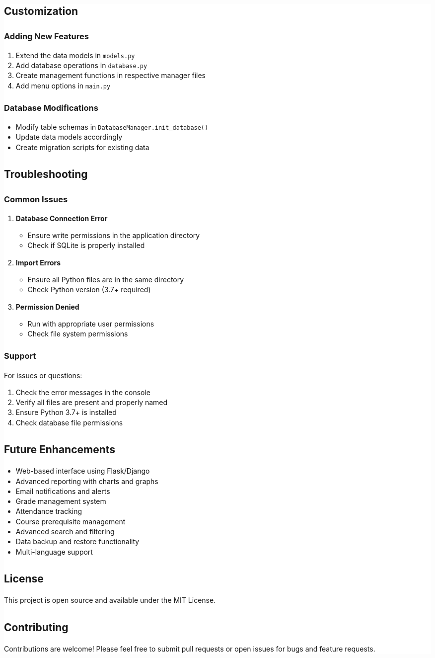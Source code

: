 ## Customization

### Adding New Features
1. Extend the data models in `models.py`
2. Add database operations in `database.py`
3. Create management functions in respective manager files
4. Add menu options in `main.py`

### Database Modifications
- Modify table schemas in `DatabaseManager.init_database()`
- Update data models accordingly
- Create migration scripts for existing data

## Troubleshooting

### Common Issues

1. **Database Connection Error**
   - Ensure write permissions in the application directory
   - Check if SQLite is properly installed

2. **Import Errors**
   - Ensure all Python files are in the same directory
   - Check Python version (3.7+ required)

3. **Permission Denied**
   - Run with appropriate user permissions
   - Check file system permissions

### Support

For issues or questions:
1. Check the error messages in the console
2. Verify all files are present and properly named
3. Ensure Python 3.7+ is installed
4. Check database file permissions

## Future Enhancements

- Web-based interface using Flask/Django
- Advanced reporting with charts and graphs
- Email notifications and alerts
- Grade management system
- Attendance tracking
- Course prerequisite management
- Advanced search and filtering
- Data backup and restore functionality
- Multi-language support

## License

This project is open source and available under the MIT License.

## Contributing

Contributions are welcome! Please feel free to submit pull requests or open issues for bugs and feature requests.